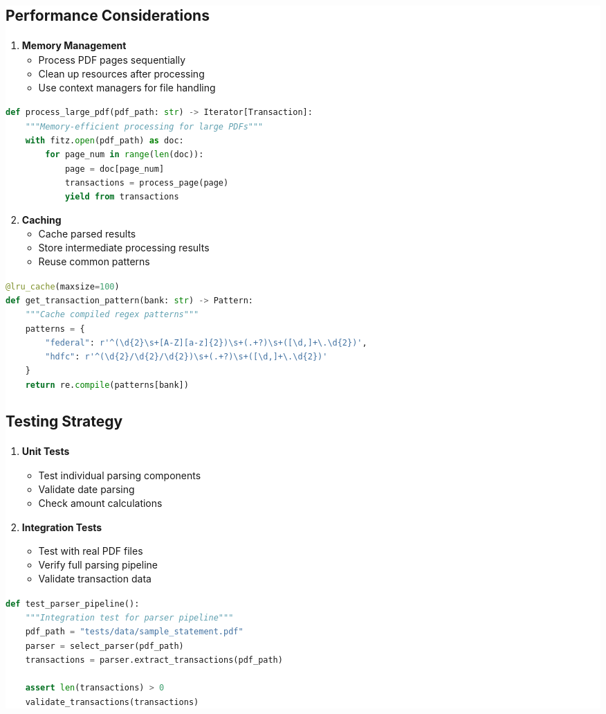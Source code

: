 ## Performance Considerations

1. **Memory Management**
   - Process PDF pages sequentially
   - Clean up resources after processing
   - Use context managers for file handling

```python
def process_large_pdf(pdf_path: str) -> Iterator[Transaction]:
    """Memory-efficient processing for large PDFs"""
    with fitz.open(pdf_path) as doc:
        for page_num in range(len(doc)):
            page = doc[page_num]
            transactions = process_page(page)
            yield from transactions
```

2. **Caching**
   - Cache parsed results
   - Store intermediate processing results
   - Reuse common patterns

```python
@lru_cache(maxsize=100)
def get_transaction_pattern(bank: str) -> Pattern:
    """Cache compiled regex patterns"""
    patterns = {
        "federal": r'^(\d{2}\s+[A-Z][a-z]{2})\s+(.+?)\s+([\d,]+\.\d{2})',
        "hdfc": r'^(\d{2}/\d{2}/\d{2})\s+(.+?)\s+([\d,]+\.\d{2})'
    }
    return re.compile(patterns[bank])
```

## Testing Strategy

1. **Unit Tests**
   - Test individual parsing components
   - Validate date parsing
   - Check amount calculations

2. **Integration Tests**
   - Test with real PDF files
   - Verify full parsing pipeline
   - Validate transaction data

```python
def test_parser_pipeline():
    """Integration test for parser pipeline"""
    pdf_path = "tests/data/sample_statement.pdf"
    parser = select_parser(pdf_path)
    transactions = parser.extract_transactions(pdf_path)
    
    assert len(transactions) > 0
    validate_transactions(transactions)
```
